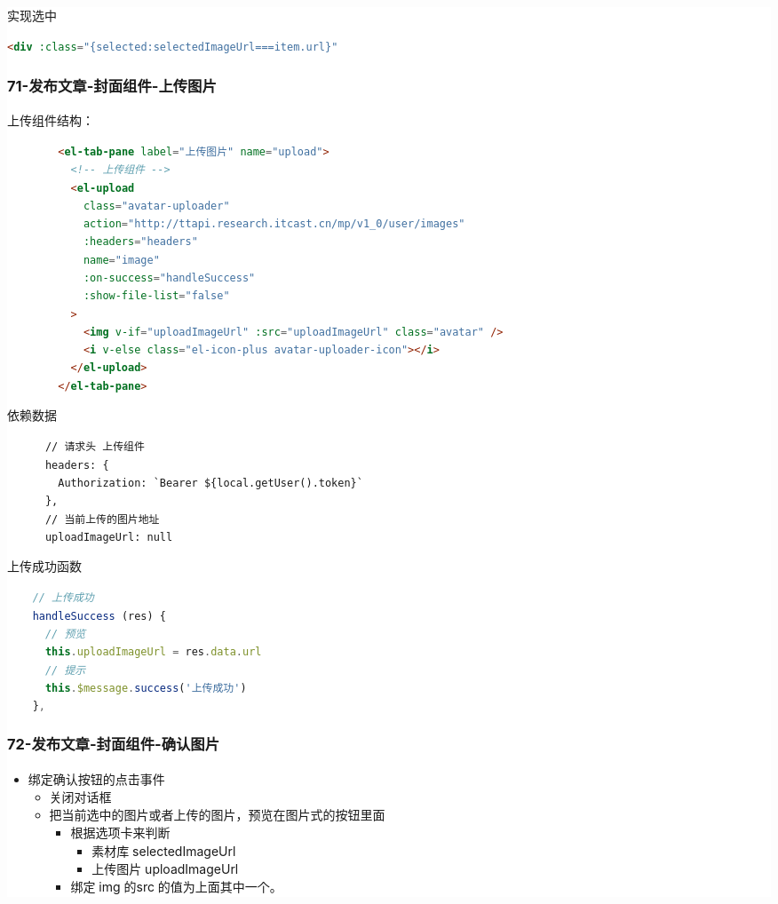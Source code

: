 实现选中

```html
<div :class="{selected:selectedImageUrl===item.url}"
```



### 71-发布文章-封面组件-上传图片

上传组件结构：

```html
        <el-tab-pane label="上传图片" name="upload">
          <!-- 上传组件 -->
          <el-upload
            class="avatar-uploader"
            action="http://ttapi.research.itcast.cn/mp/v1_0/user/images"
            :headers="headers"
            name="image"
            :on-success="handleSuccess"
            :show-file-list="false"
          >
            <img v-if="uploadImageUrl" :src="uploadImageUrl" class="avatar" />
            <i v-else class="el-icon-plus avatar-uploader-icon"></i>
          </el-upload>
        </el-tab-pane>
```

依赖数据

```html
      // 请求头 上传组件
      headers: {
        Authorization: `Bearer ${local.getUser().token}`
      },
      // 当前上传的图片地址
      uploadImageUrl: null
```

上传成功函数

```js
    // 上传成功
    handleSuccess (res) {
      // 预览
      this.uploadImageUrl = res.data.url
      // 提示
      this.$message.success('上传成功')
    },
```



### 72-发布文章-封面组件-确认图片

- 绑定确认按钮的点击事件
  - 关闭对话框
  - 把当前选中的图片或者上传的图片，预览在图片式的按钮里面
    - 根据选项卡来判断
      - 素材库  selectedImageUrl
      - 上传图片 uploadImageUrl
    - 绑定 img 的src 的值为上面其中一个。
